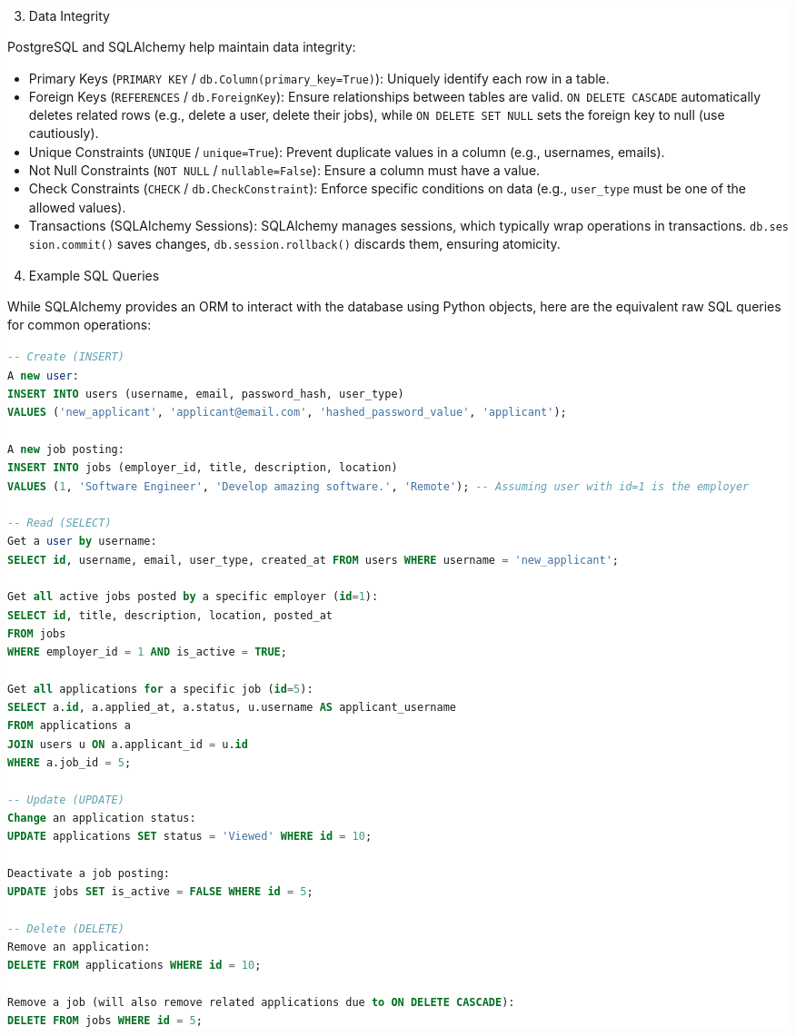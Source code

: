  3. Data Integrity

PostgreSQL and SQLAlchemy help maintain data integrity:

*   Primary Keys (`PRIMARY KEY` / `db.Column(primary_key=True)`): Uniquely identify each row in a table.
*   Foreign Keys (`REFERENCES` / `db.ForeignKey`): Ensure relationships between tables are valid. `ON DELETE CASCADE` automatically deletes related rows (e.g., delete a user, delete their jobs), while `ON DELETE SET NULL` sets the foreign key to null (use cautiously).
*   Unique Constraints (`UNIQUE` / `unique=True`): Prevent duplicate values in a column (e.g., usernames, emails).
*   Not Null Constraints (`NOT NULL` / `nullable=False`): Ensure a column must have a value.
*   Check Constraints (`CHECK` / `db.CheckConstraint`): Enforce specific conditions on data (e.g., `user_type` must be one of the allowed values).
*   Transactions (SQLAlchemy Sessions): SQLAlchemy manages sessions, which typically wrap operations in transactions. `db.session.commit()` saves changes, `db.session.rollback()` discards them, ensuring atomicity.

 4. Example SQL Queries

While SQLAlchemy provides an ORM to interact with the database using Python objects, here are the equivalent raw SQL queries for common operations:

```sql
-- Create (INSERT)
A new user:
INSERT INTO users (username, email, password_hash, user_type)
VALUES ('new_applicant', 'applicant@email.com', 'hashed_password_value', 'applicant');

A new job posting:
INSERT INTO jobs (employer_id, title, description, location)
VALUES (1, 'Software Engineer', 'Develop amazing software.', 'Remote'); -- Assuming user with id=1 is the employer

-- Read (SELECT)
Get a user by username:
SELECT id, username, email, user_type, created_at FROM users WHERE username = 'new_applicant';

Get all active jobs posted by a specific employer (id=1):
SELECT id, title, description, location, posted_at
FROM jobs
WHERE employer_id = 1 AND is_active = TRUE;

Get all applications for a specific job (id=5):
SELECT a.id, a.applied_at, a.status, u.username AS applicant_username
FROM applications a
JOIN users u ON a.applicant_id = u.id
WHERE a.job_id = 5;

-- Update (UPDATE)
Change an application status:
UPDATE applications SET status = 'Viewed' WHERE id = 10;

Deactivate a job posting:
UPDATE jobs SET is_active = FALSE WHERE id = 5;

-- Delete (DELETE)
Remove an application:
DELETE FROM applications WHERE id = 10;

Remove a job (will also remove related applications due to ON DELETE CASCADE):
DELETE FROM jobs WHERE id = 5;

```
